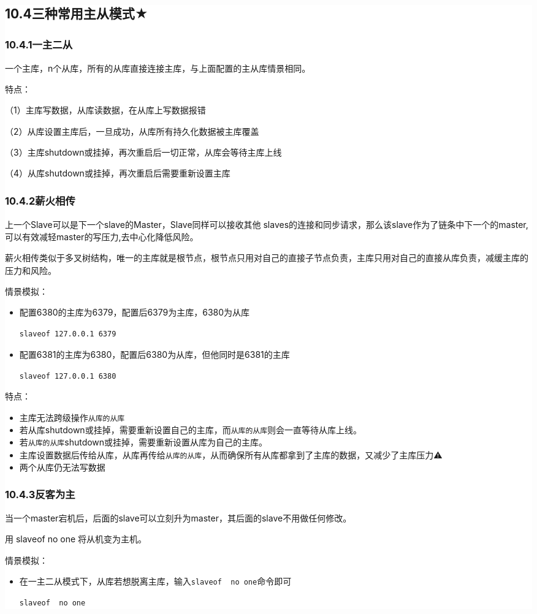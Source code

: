 ## 10.4三种常用主从模式★

### 10.4.1一主二从

一个主库，n个从库，所有的从库直接连接主库，与上面配置的主从库情景相同。

特点：

（1）主库写数据，从库读数据，在从库上写数据报错

（2）从库设置主库后，一旦成功，从库所有持久化数据被主库覆盖

（3）主库shutdown或挂掉，再次重启后一切正常，从库会等待主库上线

（4）从库shutdown或挂掉，再次重启后需要重新设置主库





### 10.4.2薪火相传

上一个Slave可以是下一个slave的Master，Slave同样可以接收其他 slaves的连接和同步请求，那么该slave作为了链条中下一个的master, 可以有效减轻master的写压力,去中心化降低风险。

薪火相传类似于多叉树结构，唯一的主库就是根节点，根节点只用对自己的直接子节点负责，主库只用对自己的直接从库负责，减缓主库的压力和风险。

情景模拟：

- 配置6380的主库为6379，配置后6379为主库，6380为从库

  ```shell
  slaveof 127.0.0.1 6379
  ```

- 配置6381的主库为6380，配置后6380为从库，但他同时是6381的主库

  ```shell
  slaveof 127.0.0.1 6380

特点：

- 主库无法跨级操作`从库的从库`
- 若从库shutdown或挂掉，需要重新设置自己的主库，而`从库的从库`则会一直等待从库上线。
- 若`从库的从库`shutdown或挂掉，需要重新设置从库为自己的主库。
- 主库设置数据后传给从库，从库再传给`从库的从库`，从而确保所有从库都拿到了主库的数据，又减少了主库压力⚠️
- 两个从库仍无法写数据



### 10.4.3反客为主

当一个master宕机后，后面的slave可以立刻升为master，其后面的slave不用做任何修改。

用 slaveof  no one  将从机变为主机。

情景模拟：

- 在一主二从模式下，从库若想脱离主库，输入`slaveof  no one`命令即可

  ```shell
  slaveof  no one
  ```
